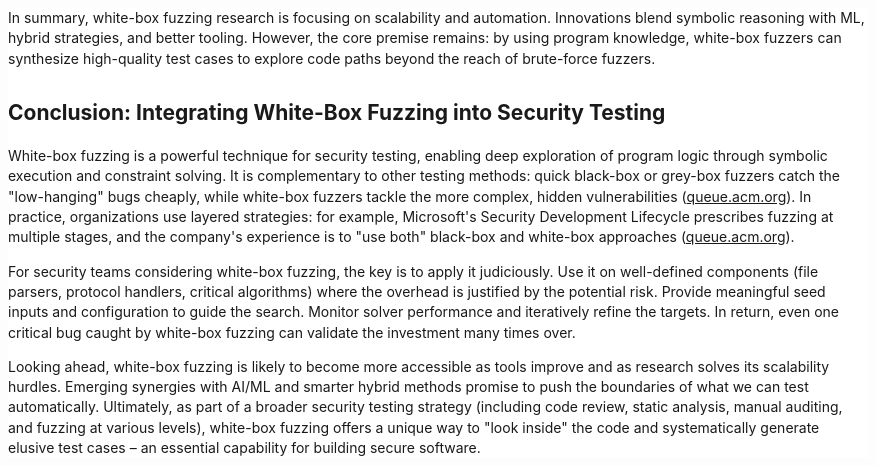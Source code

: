 In summary, white-box fuzzing research is focusing on scalability and automation. Innovations blend symbolic reasoning with ML, hybrid strategies, and better tooling. However, the core premise remains: by using program knowledge, white-box fuzzers can synthesize high-quality test cases to explore code paths beyond the reach of brute-force fuzzers.

## Conclusion: Integrating White-Box Fuzzing into Security Testing

White-box fuzzing is a powerful technique for security testing, enabling deep exploration of program logic through symbolic execution and constraint solving. It is complementary to other testing methods: quick black-box or grey-box fuzzers catch the "low-hanging" bugs cheaply, while white-box fuzzers tackle the more complex, hidden vulnerabilities ([queue.acm.org](https://queue.acm.org)). In practice, organizations use layered strategies: for example, Microsoft's Security Development Lifecycle prescribes fuzzing at multiple stages, and the company's experience is to "use both" black-box and white-box approaches ([queue.acm.org](https://queue.acm.org)).

For security teams considering white-box fuzzing, the key is to apply it judiciously. Use it on well-defined components (file parsers, protocol handlers, critical algorithms) where the overhead is justified by the potential risk. Provide meaningful seed inputs and configuration to guide the search. Monitor solver performance and iteratively refine the targets. In return, even one critical bug caught by white-box fuzzing can validate the investment many times over.

Looking ahead, white-box fuzzing is likely to become more accessible as tools improve and as research solves its scalability hurdles. Emerging synergies with AI/ML and smarter hybrid methods promise to push the boundaries of what we can test automatically. Ultimately, as part of a broader security testing strategy (including code review, static analysis, manual auditing, and fuzzing at various levels), white-box fuzzing offers a unique way to "look inside" the code and systematically generate elusive test cases – an essential capability for building secure software.

